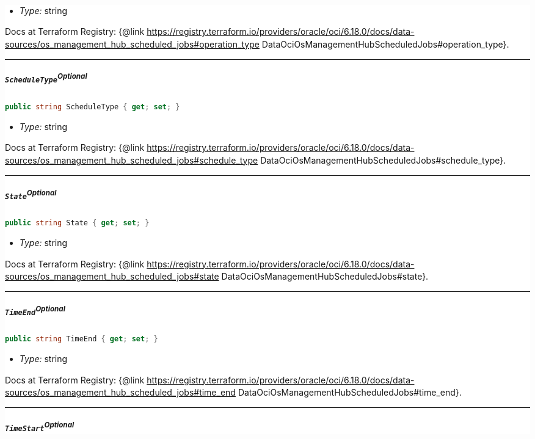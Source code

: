 - *Type:* string

Docs at Terraform Registry: {@link https://registry.terraform.io/providers/oracle/oci/6.18.0/docs/data-sources/os_management_hub_scheduled_jobs#operation_type DataOciOsManagementHubScheduledJobs#operation_type}.

---

##### `ScheduleType`<sup>Optional</sup> <a name="ScheduleType" id="rhizo-co-terraform-provider-oci.dataOciOsManagementHubScheduledJobs.DataOciOsManagementHubScheduledJobsConfig.property.scheduleType"></a>

```csharp
public string ScheduleType { get; set; }
```

- *Type:* string

Docs at Terraform Registry: {@link https://registry.terraform.io/providers/oracle/oci/6.18.0/docs/data-sources/os_management_hub_scheduled_jobs#schedule_type DataOciOsManagementHubScheduledJobs#schedule_type}.

---

##### `State`<sup>Optional</sup> <a name="State" id="rhizo-co-terraform-provider-oci.dataOciOsManagementHubScheduledJobs.DataOciOsManagementHubScheduledJobsConfig.property.state"></a>

```csharp
public string State { get; set; }
```

- *Type:* string

Docs at Terraform Registry: {@link https://registry.terraform.io/providers/oracle/oci/6.18.0/docs/data-sources/os_management_hub_scheduled_jobs#state DataOciOsManagementHubScheduledJobs#state}.

---

##### `TimeEnd`<sup>Optional</sup> <a name="TimeEnd" id="rhizo-co-terraform-provider-oci.dataOciOsManagementHubScheduledJobs.DataOciOsManagementHubScheduledJobsConfig.property.timeEnd"></a>

```csharp
public string TimeEnd { get; set; }
```

- *Type:* string

Docs at Terraform Registry: {@link https://registry.terraform.io/providers/oracle/oci/6.18.0/docs/data-sources/os_management_hub_scheduled_jobs#time_end DataOciOsManagementHubScheduledJobs#time_end}.

---

##### `TimeStart`<sup>Optional</sup> <a name="TimeStart" id="rhizo-co-terraform-provider-oci.dataOciOsManagementHubScheduledJobs.DataOciOsManagementHubScheduledJobsConfig.property.timeStart"></a>
